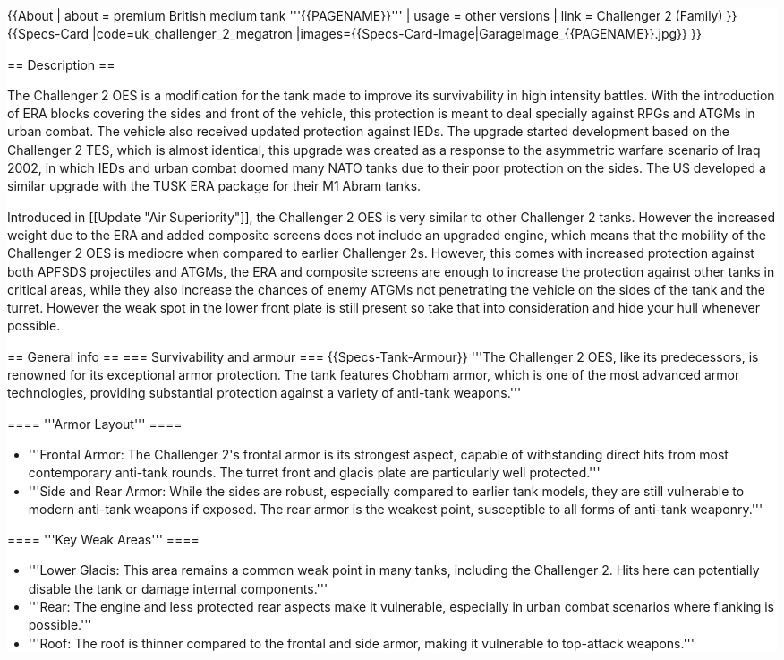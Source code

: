 {{About
| about = premium British medium tank '''{{PAGENAME}}'''
| usage = other versions
| link = Challenger 2 (Family)
}}
{{Specs-Card
|code=uk_challenger_2_megatron
|images={{Specs-Card-Image|GarageImage_{{PAGENAME}}.jpg}}
}}

== Description ==

The Challenger 2 OES is a modification for the tank made to improve its survivability in high intensity battles. With the introduction of ERA blocks covering the sides and front of the vehicle, this protection is meant to deal specially against RPGs and ATGMs in urban combat. The vehicle also received updated protection against IEDs. The upgrade started development based on the Challenger 2 TES, which is almost identical, this upgrade was created as a response to the asymmetric warfare scenario of Iraq 2002, in which IEDs and urban combat doomed many NATO tanks due to their poor protection on the sides. The US developed a similar upgrade with the TUSK ERA package for their M1 Abram tanks.

Introduced in [[Update "Air Superiority"]], the Challenger 2 OES is very similar to other Challenger 2 tanks. However the increased weight due to the ERA and added composite screens does not include an upgraded engine, which means that the mobility of the Challenger 2 OES is mediocre when compared to earlier Challenger 2s. However, this comes with increased protection against both APFSDS projectiles and ATGMs, the ERA and composite screens are enough to increase the protection against other tanks in critical areas, while they also increase the chances of enemy ATGMs not penetrating the vehicle on the sides of the tank and the turret. However the weak spot in the lower front plate is still present so take that into consideration and hide your hull whenever possible.

== General info ==
=== Survivability and armour ===
{{Specs-Tank-Armour}}
'''The Challenger 2 OES, like its predecessors, is renowned for its exceptional armor protection. The tank features Chobham armor, which is one of the most advanced armor technologies, providing substantial protection against a variety of anti-tank weapons.'''

==== '''Armor Layout''' ====

* '''Frontal Armor: The Challenger 2's frontal armor is its strongest aspect, capable of withstanding direct hits from most contemporary anti-tank rounds. The turret front and glacis plate are particularly well protected.'''
* '''Side and Rear Armor: While the sides are robust, especially compared to earlier tank models, they are still vulnerable to modern anti-tank weapons if exposed. The rear armor is the weakest point, susceptible to all forms of anti-tank weaponry.'''

==== '''Key Weak Areas''' ====

* '''Lower Glacis: This area remains a common weak point in many tanks, including the Challenger 2. Hits here can potentially disable the tank or damage internal components.'''
* '''Rear: The engine and less protected rear aspects make it vulnerable, especially in urban combat scenarios where flanking is possible.'''
* '''Roof: The roof is thinner compared to the frontal and side armor, making it vulnerable to top-attack weapons.'''
